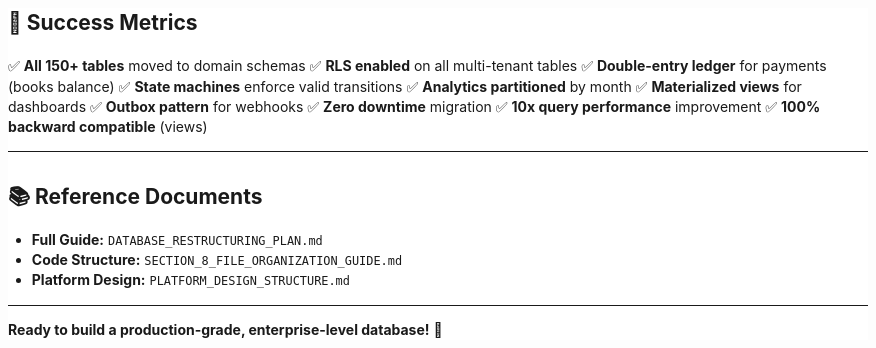 
## 🎯 Success Metrics

✅ **All 150+ tables** moved to domain schemas
✅ **RLS enabled** on all multi-tenant tables
✅ **Double-entry ledger** for payments (books balance)
✅ **State machines** enforce valid transitions
✅ **Analytics partitioned** by month
✅ **Materialized views** for dashboards
✅ **Outbox pattern** for webhooks
✅ **Zero downtime** migration
✅ **10x query performance** improvement
✅ **100% backward compatible** (views)

---

## 📚 Reference Documents

- **Full Guide:** `DATABASE_RESTRUCTURING_PLAN.md`
- **Code Structure:** `SECTION_8_FILE_ORGANIZATION_GUIDE.md`
- **Platform Design:** `PLATFORM_DESIGN_STRUCTURE.md`

---

**Ready to build a production-grade, enterprise-level database!** 💪

